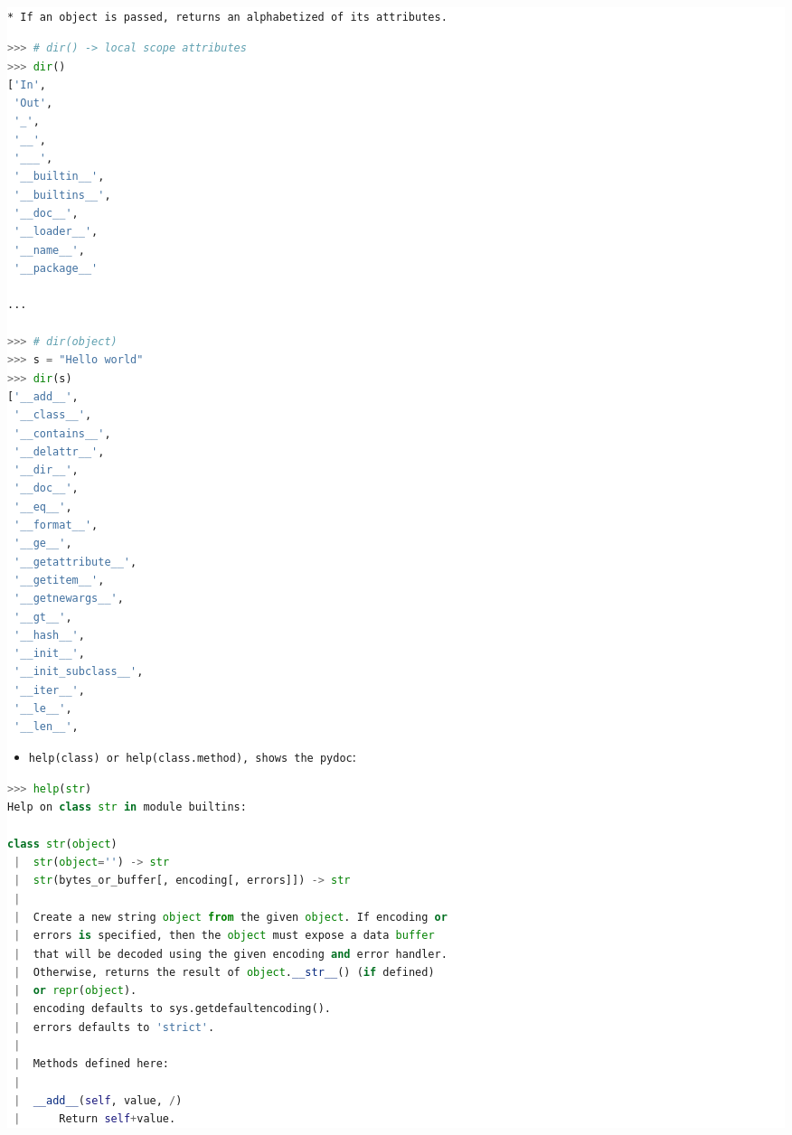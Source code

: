     * If an object is passed, returns an alphabetized of its attributes.

```python
>>> # dir() -> local scope attributes
>>> dir()
['In',
 'Out',
 '_',
 '__',
 '___',
 '__builtin__',
 '__builtins__',
 '__doc__',
 '__loader__',
 '__name__',
 '__package__'

...

>>> # dir(object)
>>> s = "Hello world"
>>> dir(s)
['__add__',
 '__class__',
 '__contains__',
 '__delattr__',
 '__dir__',
 '__doc__',
 '__eq__',
 '__format__',
 '__ge__',
 '__getattribute__',
 '__getitem__',
 '__getnewargs__',
 '__gt__',
 '__hash__',
 '__init__',
 '__init_subclass__',
 '__iter__',
 '__le__',
 '__len__',
```

* `help(class) or help(class.method), shows the pydoc`:

```python
>>> help(str)
Help on class str in module builtins:

class str(object)
 |  str(object='') -> str
 |  str(bytes_or_buffer[, encoding[, errors]]) -> str
 |
 |  Create a new string object from the given object. If encoding or
 |  errors is specified, then the object must expose a data buffer
 |  that will be decoded using the given encoding and error handler.
 |  Otherwise, returns the result of object.__str__() (if defined)
 |  or repr(object).
 |  encoding defaults to sys.getdefaultencoding().
 |  errors defaults to 'strict'.
 |
 |  Methods defined here:
 |
 |  __add__(self, value, /)
 |      Return self+value.
```